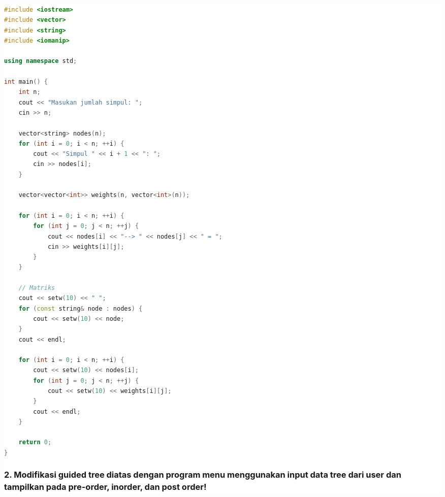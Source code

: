 
```C++
#include <iostream>
#include <vector>
#include <string>
#include <iomanip>

using namespace std;

int main() {
    int n;
    cout << "Masukan jumlah simpul: ";
    cin >> n;

    vector<string> nodes(n);
    for (int i = 0; i < n; ++i) {
        cout << "Simpul " << i + 1 << ": ";
        cin >> nodes[i];
    }

    vector<vector<int>> weights(n, vector<int>(n));

    for (int i = 0; i < n; ++i) {
        for (int j = 0; j < n; ++j) {
            cout << nodes[i] << "--> " << nodes[j] << " = ";
            cin >> weights[i][j];
        }
    }

    // Matriks
    cout << setw(10) << " ";
    for (const string& node : nodes) {
        cout << setw(10) << node;
    }
    cout << endl;

    for (int i = 0; i < n; ++i) {
        cout << setw(10) << nodes[i];
        for (int j = 0; j < n; ++j) {
            cout << setw(10) << weights[i][j];
        }
        cout << endl;
    }

    return 0;
}

```
### 2. Modifikasi guided tree diatas dengan program menu menggunakan input data tree dari user dan tampilkan pada pre-order, inorder, dan post order!
